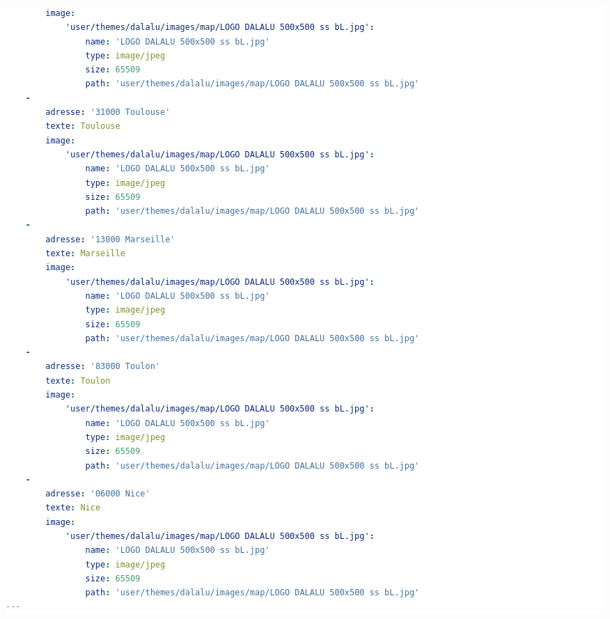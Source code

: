 ```yaml
        image:
            'user/themes/dalalu/images/map/LOGO DALALU 500x500 ss bL.jpg':
                name: 'LOGO DALALU 500x500 ss bL.jpg'
                type: image/jpeg
                size: 65509
                path: 'user/themes/dalalu/images/map/LOGO DALALU 500x500 ss bL.jpg'
    -
        adresse: '31000 Toulouse'
        texte: Toulouse
        image:
            'user/themes/dalalu/images/map/LOGO DALALU 500x500 ss bL.jpg':
                name: 'LOGO DALALU 500x500 ss bL.jpg'
                type: image/jpeg
                size: 65509
                path: 'user/themes/dalalu/images/map/LOGO DALALU 500x500 ss bL.jpg'
    -
        adresse: '13000 Marseille'
        texte: Marseille
        image:
            'user/themes/dalalu/images/map/LOGO DALALU 500x500 ss bL.jpg':
                name: 'LOGO DALALU 500x500 ss bL.jpg'
                type: image/jpeg
                size: 65509
                path: 'user/themes/dalalu/images/map/LOGO DALALU 500x500 ss bL.jpg'
    -
        adresse: '83000 Toulon'
        texte: Toulon
        image:
            'user/themes/dalalu/images/map/LOGO DALALU 500x500 ss bL.jpg':
                name: 'LOGO DALALU 500x500 ss bL.jpg'
                type: image/jpeg
                size: 65509
                path: 'user/themes/dalalu/images/map/LOGO DALALU 500x500 ss bL.jpg'
    -
        adresse: '06000 Nice'
        texte: Nice
        image:
            'user/themes/dalalu/images/map/LOGO DALALU 500x500 ss bL.jpg':
                name: 'LOGO DALALU 500x500 ss bL.jpg'
                type: image/jpeg
                size: 65509
                path: 'user/themes/dalalu/images/map/LOGO DALALU 500x500 ss bL.jpg'
---
```


